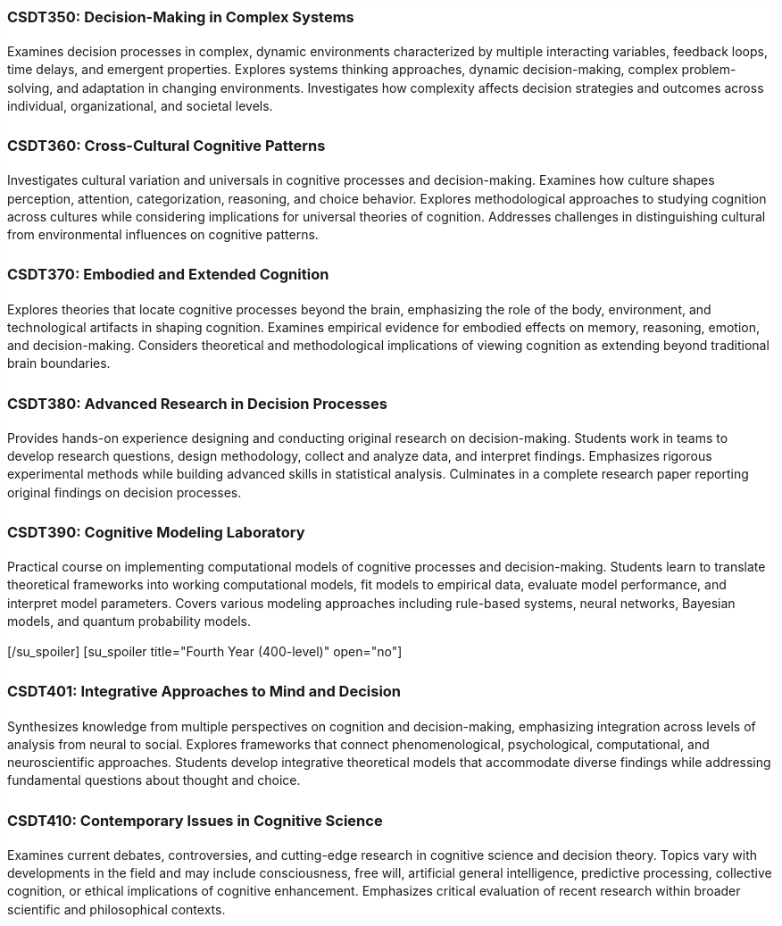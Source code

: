 ### CSDT350: Decision-Making in Complex Systems
Examines decision processes in complex, dynamic environments characterized by multiple interacting variables, feedback loops, time delays, and emergent properties. Explores systems thinking approaches, dynamic decision-making, complex problem-solving, and adaptation in changing environments. Investigates how complexity affects decision strategies and outcomes across individual, organizational, and societal levels.

### CSDT360: Cross-Cultural Cognitive Patterns
Investigates cultural variation and universals in cognitive processes and decision-making. Examines how culture shapes perception, attention, categorization, reasoning, and choice behavior. Explores methodological approaches to studying cognition across cultures while considering implications for universal theories of cognition. Addresses challenges in distinguishing cultural from environmental influences on cognitive patterns.

### CSDT370: Embodied and Extended Cognition
Explores theories that locate cognitive processes beyond the brain, emphasizing the role of the body, environment, and technological artifacts in shaping cognition. Examines empirical evidence for embodied effects on memory, reasoning, emotion, and decision-making. Considers theoretical and methodological implications of viewing cognition as extending beyond traditional brain boundaries.

### CSDT380: Advanced Research in Decision Processes
Provides hands-on experience designing and conducting original research on decision-making. Students work in teams to develop research questions, design methodology, collect and analyze data, and interpret findings. Emphasizes rigorous experimental methods while building advanced skills in statistical analysis. Culminates in a complete research paper reporting original findings on decision processes.

### CSDT390: Cognitive Modeling Laboratory
Practical course on implementing computational models of cognitive processes and decision-making. Students learn to translate theoretical frameworks into working computational models, fit models to empirical data, evaluate model performance, and interpret model parameters. Covers various modeling approaches including rule-based systems, neural networks, Bayesian models, and quantum probability models.

[/su_spoiler]
[su_spoiler title="Fourth Year (400-level)" open="no"]

### CSDT401: Integrative Approaches to Mind and Decision
Synthesizes knowledge from multiple perspectives on cognition and decision-making, emphasizing integration across levels of analysis from neural to social. Explores frameworks that connect phenomenological, psychological, computational, and neuroscientific approaches. Students develop integrative theoretical models that accommodate diverse findings while addressing fundamental questions about thought and choice.

### CSDT410: Contemporary Issues in Cognitive Science
Examines current debates, controversies, and cutting-edge research in cognitive science and decision theory. Topics vary with developments in the field and may include consciousness, free will, artificial general intelligence, predictive processing, collective cognition, or ethical implications of cognitive enhancement. Emphasizes critical evaluation of recent research within broader scientific and philosophical contexts.
